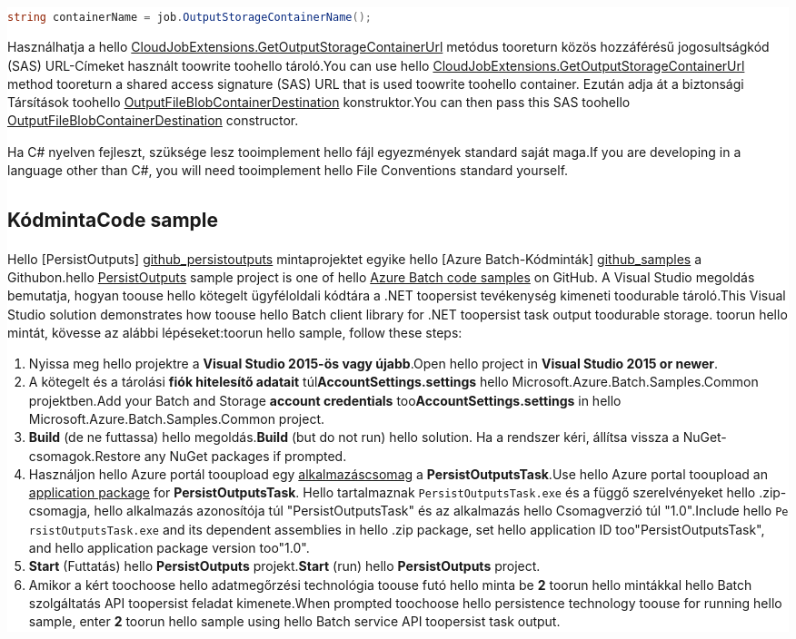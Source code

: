 ```csharp
string containerName = job.OutputStorageContainerName();
```

<span data-ttu-id="7fca0-195">Használhatja a hello [CloudJobExtensions.GetOutputStorageContainerUrl](https://docs.microsoft.com/dotnet/api/microsoft.azure.batch.conventions.files.cloudjobextensions.getoutputstoragecontainerurl) metódus tooreturn közös hozzáférésű jogosultságkód (SAS) URL-Címeket használt toowrite toohello tároló.</span><span class="sxs-lookup"><span data-stu-id="7fca0-195">You can use hello [CloudJobExtensions.GetOutputStorageContainerUrl](https://docs.microsoft.com/dotnet/api/microsoft.azure.batch.conventions.files.cloudjobextensions.getoutputstoragecontainerurl) method tooreturn a shared access signature (SAS) URL that is used toowrite toohello container.</span></span> <span data-ttu-id="7fca0-196">Ezután adja át a biztonsági Társítások toohello [OutputFileBlobContainerDestination](https://docs.microsoft.com/dotnet/api/microsoft.azure.batch.outputfileblobcontainerdestination) konstruktor.</span><span class="sxs-lookup"><span data-stu-id="7fca0-196">You can then pass this SAS toohello [OutputFileBlobContainerDestination](https://docs.microsoft.com/dotnet/api/microsoft.azure.batch.outputfileblobcontainerdestination) constructor.</span></span>

<span data-ttu-id="7fca0-197">Ha C# nyelven fejleszt, szüksége lesz tooimplement hello fájl egyezmények standard saját maga.</span><span class="sxs-lookup"><span data-stu-id="7fca0-197">If you are developing in a language other than C#, you will need tooimplement hello File Conventions standard yourself.</span></span>

## <a name="code-sample"></a><span data-ttu-id="7fca0-198">Kódminta</span><span class="sxs-lookup"><span data-stu-id="7fca0-198">Code sample</span></span>

<span data-ttu-id="7fca0-199">Hello [PersistOutputs] [ github_persistoutputs] mintaprojektet egyike hello [Azure Batch-Kódminták] [ github_samples] a Githubon.</span><span class="sxs-lookup"><span data-stu-id="7fca0-199">hello [PersistOutputs][github_persistoutputs] sample project is one of hello [Azure Batch code samples][github_samples] on GitHub.</span></span> <span data-ttu-id="7fca0-200">A Visual Studio megoldás bemutatja, hogyan toouse hello kötegelt ügyféloldali kódtára a .NET toopersist tevékenység kimeneti toodurable tároló.</span><span class="sxs-lookup"><span data-stu-id="7fca0-200">This Visual Studio solution demonstrates how toouse hello Batch client library for .NET toopersist task output toodurable storage.</span></span> <span data-ttu-id="7fca0-201">toorun hello mintát, kövesse az alábbi lépéseket:</span><span class="sxs-lookup"><span data-stu-id="7fca0-201">toorun hello sample, follow these steps:</span></span>

1. <span data-ttu-id="7fca0-202">Nyissa meg hello projektre a **Visual Studio 2015-ös vagy újabb**.</span><span class="sxs-lookup"><span data-stu-id="7fca0-202">Open hello project in **Visual Studio 2015 or newer**.</span></span>
2. <span data-ttu-id="7fca0-203">A kötegelt és a tárolási **fiók hitelesítő adatait** túl**AccountSettings.settings** hello Microsoft.Azure.Batch.Samples.Common projektben.</span><span class="sxs-lookup"><span data-stu-id="7fca0-203">Add your Batch and Storage **account credentials** too**AccountSettings.settings** in hello Microsoft.Azure.Batch.Samples.Common project.</span></span>
3. <span data-ttu-id="7fca0-204">**Build** (de ne futtassa) hello megoldás.</span><span class="sxs-lookup"><span data-stu-id="7fca0-204">**Build** (but do not run) hello solution.</span></span> <span data-ttu-id="7fca0-205">Ha a rendszer kéri, állítsa vissza a NuGet-csomagok.</span><span class="sxs-lookup"><span data-stu-id="7fca0-205">Restore any NuGet packages if prompted.</span></span>
4. <span data-ttu-id="7fca0-206">Használjon hello Azure portál tooupload egy [alkalmazáscsomag](batch-application-packages.md) a **PersistOutputsTask**.</span><span class="sxs-lookup"><span data-stu-id="7fca0-206">Use hello Azure portal tooupload an [application package](batch-application-packages.md) for **PersistOutputsTask**.</span></span> <span data-ttu-id="7fca0-207">Hello tartalmaznak `PersistOutputsTask.exe` és a függő szerelvényeket hello .zip-csomagja, hello alkalmazás azonosítója túl "PersistOutputsTask" és az alkalmazás hello Csomagverzió túl "1.0".</span><span class="sxs-lookup"><span data-stu-id="7fca0-207">Include hello `PersistOutputsTask.exe` and its dependent assemblies in hello .zip package, set hello application ID too"PersistOutputsTask", and hello application package version too"1.0".</span></span>
5. <span data-ttu-id="7fca0-208">**Start** (Futtatás) hello **PersistOutputs** projekt.</span><span class="sxs-lookup"><span data-stu-id="7fca0-208">**Start** (run) hello **PersistOutputs** project.</span></span>
6. <span data-ttu-id="7fca0-209">Amikor a kért toochoose hello adatmegőrzési technológia toouse futó hello minta be **2** toorun hello mintákkal hello Batch szolgáltatás API toopersist feladat kimenete.</span><span class="sxs-lookup"><span data-stu-id="7fca0-209">When prompted toochoose hello persistence technology toouse for running hello sample, enter **2** toorun hello sample using hello Batch service API toopersist task output.</span></span>

[github_persistoutputs]: https://github.com/Azure/azure-batch-samples/tree/master/CSharp/ArticleProjects/PersistOutputs
[github_samples]: https://github.com/Azure/azure-batch-samples